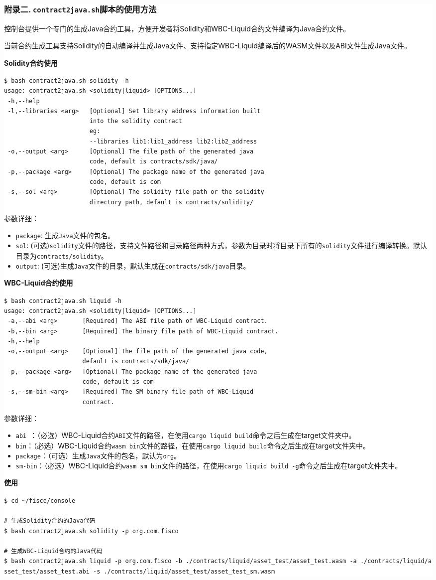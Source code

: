 ### 附录二. ``contract2java.sh``脚本的使用方法

控制台提供一个专门的生成Java合约工具，方便开发者将Solidity和WBC-Liquid合约文件编译为Java合约文件。

当前合约生成工具支持Solidity的自动编译并生成Java文件、支持指定WBC-Liquid编译后的WASM文件以及ABI文件生成Java文件。

**Solidity合约使用**

```shell
$ bash contract2java.sh solidity -h 
usage: contract2java.sh <solidity|liquid> [OPTIONS...]
 -h,--help
 -l,--libraries <arg>   [Optional] Set library address information built
                        into the solidity contract
                        eg:
                        --libraries lib1:lib1_address lib2:lib2_address
 -o,--output <arg>      [Optional] The file path of the generated java
                        code, default is contracts/sdk/java/
 -p,--package <arg>     [Optional] The package name of the generated java
                        code, default is com
 -s,--sol <arg>         [Optional] The solidity file path or the solidity
                        directory path, default is contracts/solidity/
```

参数详细：

- `package`: 生成`Java`文件的包名。
- `sol`: (可选)`solidity`文件的路径，支持文件路径和目录路径两种方式，参数为目录时将目录下所有的`solidity`文件进行编译转换。默认目录为`contracts/solidity`。
- `output`: (可选)生成`Java`文件的目录，默认生成在`contracts/sdk/java`目录。 

**WBC-Liquid合约使用**

```shell
$ bash contract2java.sh liquid -h
usage: contract2java.sh <solidity|liquid> [OPTIONS...]
 -a,--abi <arg>       [Required] The ABI file path of WBC-Liquid contract.
 -b,--bin <arg>       [Required] The binary file path of WBC-Liquid contract.
 -h,--help
 -o,--output <arg>    [Optional] The file path of the generated java code,
                      default is contracts/sdk/java/
 -p,--package <arg>   [Optional] The package name of the generated java
                      code, default is com
 -s,--sm-bin <arg>    [Required] The SM binary file path of WBC-Liquid
                      contract.
```

参数详细：

- `abi `：（必选）WBC-Liquid合约`ABI`文件的路径，在使用`cargo liquid build`命令之后生成在target文件夹中。
- `bin`：（必选）WBC-Liquid合约`wasm bin`文件的路径，在使用`cargo liquid build`命令之后生成在target文件夹中。
- `package`：（可选）生成`Java`文件的包名，默认为`org`。
- `sm-bin`：（必选）WBC-Liquid合约`wasm sm bin`文件的路径，在使用`cargo liquid build -g`命令之后生成在target文件夹中。

**使用**

```shell
$ cd ~/fisco/console

# 生成Solidity合约的Java代码
$ bash contract2java.sh solidity -p org.com.fisco

# 生成WBC-Liquid合约的Java代码
$ bash contract2java.sh liquid -p org.com.fisco -b ./contracts/liquid/asset_test/asset_test.wasm -a ./contracts/liquid/asset_test/asset_test.abi -s ./contracts/liquid/asset_test/asset_test_sm.wasm 
```
